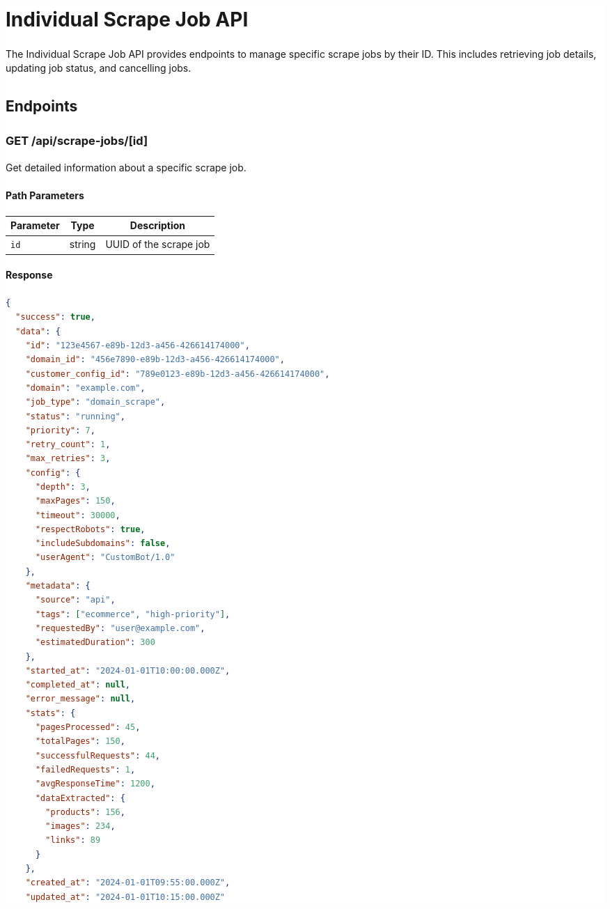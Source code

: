 # Individual Scrape Job API

The Individual Scrape Job API provides endpoints to manage specific scrape jobs by their ID. This includes retrieving job details, updating job status, and cancelling jobs.

## Endpoints

### GET /api/scrape-jobs/[id]

Get detailed information about a specific scrape job.

#### Path Parameters

| Parameter | Type | Description |
|-----------|------|-------------|
| `id` | string | UUID of the scrape job |

#### Response

```json
{
  "success": true,
  "data": {
    "id": "123e4567-e89b-12d3-a456-426614174000",
    "domain_id": "456e7890-e89b-12d3-a456-426614174000",
    "customer_config_id": "789e0123-e89b-12d3-a456-426614174000",
    "domain": "example.com",
    "job_type": "domain_scrape",
    "status": "running",
    "priority": 7,
    "retry_count": 1,
    "max_retries": 3,
    "config": {
      "depth": 3,
      "maxPages": 150,
      "timeout": 30000,
      "respectRobots": true,
      "includeSubdomains": false,
      "userAgent": "CustomBot/1.0"
    },
    "metadata": {
      "source": "api",
      "tags": ["ecommerce", "high-priority"],
      "requestedBy": "user@example.com",
      "estimatedDuration": 300
    },
    "started_at": "2024-01-01T10:00:00.000Z",
    "completed_at": null,
    "error_message": null,
    "stats": {
      "pagesProcessed": 45,
      "totalPages": 150,
      "successfulRequests": 44,
      "failedRequests": 1,
      "avgResponseTime": 1200,
      "dataExtracted": {
        "products": 156,
        "images": 234,
        "links": 89
      }
    },
    "created_at": "2024-01-01T09:55:00.000Z",
    "updated_at": "2024-01-01T10:15:00.000Z"
```